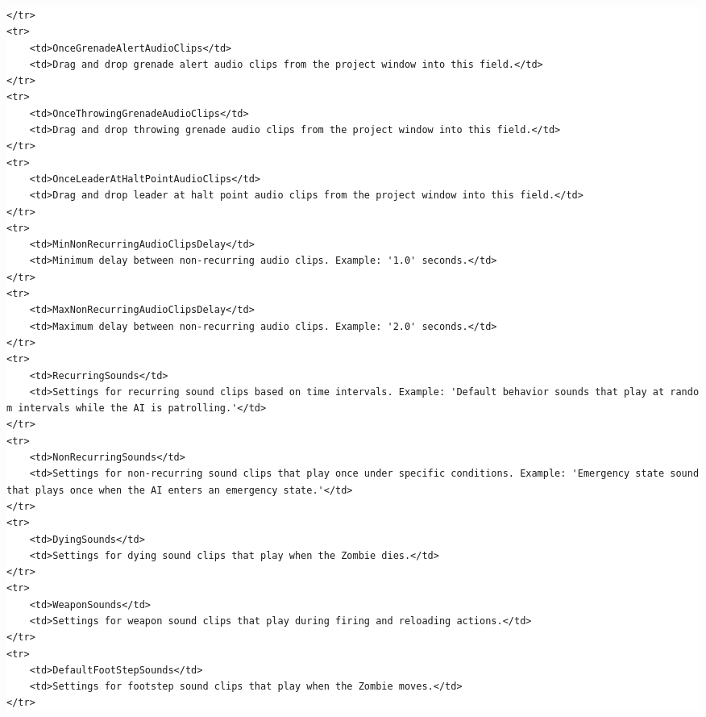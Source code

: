     </tr>
    <tr>
        <td>OnceGrenadeAlertAudioClips</td>
        <td>Drag and drop grenade alert audio clips from the project window into this field.</td>
    </tr>
    <tr>
        <td>OnceThrowingGrenadeAudioClips</td>
        <td>Drag and drop throwing grenade audio clips from the project window into this field.</td>
    </tr>
    <tr>
        <td>OnceLeaderAtHaltPointAudioClips</td>
        <td>Drag and drop leader at halt point audio clips from the project window into this field.</td>
    </tr>
    <tr>
        <td>MinNonRecurringAudioClipsDelay</td>
        <td>Minimum delay between non-recurring audio clips. Example: '1.0' seconds.</td>
    </tr>
    <tr>
        <td>MaxNonRecurringAudioClipsDelay</td>
        <td>Maximum delay between non-recurring audio clips. Example: '2.0' seconds.</td>
    </tr>
    <tr>
        <td>RecurringSounds</td>
        <td>Settings for recurring sound clips based on time intervals. Example: 'Default behavior sounds that play at random intervals while the AI is patrolling.'</td>
    </tr>
    <tr>
        <td>NonRecurringSounds</td>
        <td>Settings for non-recurring sound clips that play once under specific conditions. Example: 'Emergency state sound that plays once when the AI enters an emergency state.'</td>
    </tr>
    <tr>
        <td>DyingSounds</td>
        <td>Settings for dying sound clips that play when the Zombie dies.</td>
    </tr>
    <tr>
        <td>WeaponSounds</td>
        <td>Settings for weapon sound clips that play during firing and reloading actions.</td>
    </tr>
    <tr>
        <td>DefaultFootStepSounds</td>
        <td>Settings for footstep sound clips that play when the Zombie moves.</td>
    </tr>
</table>


